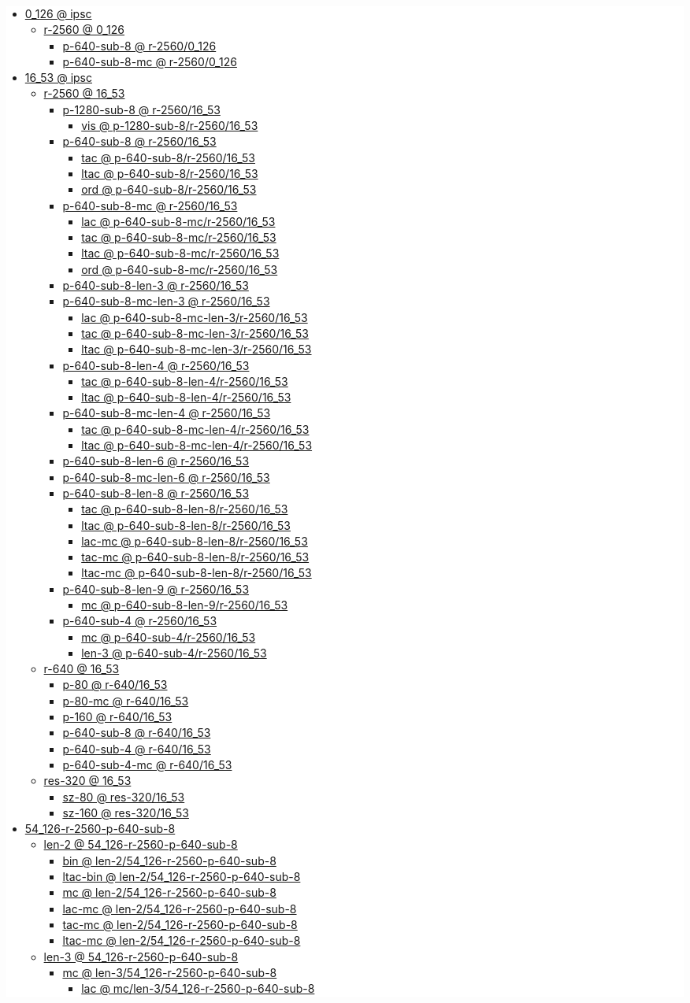 

- [0_126      @ ipsc](#0_126___ipsc_)
    - [r-2560       @ 0_126](#r_2560___0_12_6_)
        - [p-640-sub-8       @ r-2560/0_126](#p_640_sub_8___r_2560_0_126_)
        - [p-640-sub-8-mc       @ r-2560/0_126](#p_640_sub_8_mc___r_2560_0_126_)
- [16_53       @ ipsc](#16_53___ipsc_)
    - [r-2560       @ 16_53](#r_2560___16_5_3_)
        - [p-1280-sub-8       @ r-2560/16_53](#p_1280_sub_8___r_2560_16_53_)
            - [vis       @ p-1280-sub-8/r-2560/16_53](#vis___p_1280_sub_8_r_2560_16_5_3_)
        - [p-640-sub-8       @ r-2560/16_53](#p_640_sub_8___r_2560_16_53_)
            - [tac       @ p-640-sub-8/r-2560/16_53](#tac___p_640_sub_8_r_2560_16_53_)
            - [ltac       @ p-640-sub-8/r-2560/16_53](#ltac___p_640_sub_8_r_2560_16_53_)
            - [ord       @ p-640-sub-8/r-2560/16_53](#ord___p_640_sub_8_r_2560_16_53_)
        - [p-640-sub-8-mc       @ r-2560/16_53](#p_640_sub_8_mc___r_2560_16_53_)
            - [lac       @ p-640-sub-8-mc/r-2560/16_53](#lac___p_640_sub_8_mc_r_2560_16_5_3_)
            - [tac       @ p-640-sub-8-mc/r-2560/16_53](#tac___p_640_sub_8_mc_r_2560_16_5_3_)
            - [ltac       @ p-640-sub-8-mc/r-2560/16_53](#ltac___p_640_sub_8_mc_r_2560_16_5_3_)
            - [ord       @ p-640-sub-8-mc/r-2560/16_53](#ord___p_640_sub_8_mc_r_2560_16_5_3_)
        - [p-640-sub-8-len-3       @ r-2560/16_53](#p_640_sub_8_len_3___r_2560_16_53_)
        - [p-640-sub-8-mc-len-3       @ r-2560/16_53](#p_640_sub_8_mc_len_3___r_2560_16_53_)
            - [lac       @ p-640-sub-8-mc-len-3/r-2560/16_53](#lac___p_640_sub_8_mc_len_3_r_2560_16_5_3_)
            - [tac       @ p-640-sub-8-mc-len-3/r-2560/16_53](#tac___p_640_sub_8_mc_len_3_r_2560_16_5_3_)
            - [ltac       @ p-640-sub-8-mc-len-3/r-2560/16_53](#ltac___p_640_sub_8_mc_len_3_r_2560_16_5_3_)
        - [p-640-sub-8-len-4       @ r-2560/16_53](#p_640_sub_8_len_4___r_2560_16_53_)
            - [tac       @ p-640-sub-8-len-4/r-2560/16_53](#tac___p_640_sub_8_len_4_r_2560_16_53_)
            - [ltac       @ p-640-sub-8-len-4/r-2560/16_53](#ltac___p_640_sub_8_len_4_r_2560_16_53_)
        - [p-640-sub-8-mc-len-4       @ r-2560/16_53](#p_640_sub_8_mc_len_4___r_2560_16_53_)
            - [tac       @ p-640-sub-8-mc-len-4/r-2560/16_53](#tac___p_640_sub_8_mc_len_4_r_2560_16_5_3_)
            - [ltac       @ p-640-sub-8-mc-len-4/r-2560/16_53](#ltac___p_640_sub_8_mc_len_4_r_2560_16_5_3_)
        - [p-640-sub-8-len-6       @ r-2560/16_53](#p_640_sub_8_len_6___r_2560_16_53_)
        - [p-640-sub-8-mc-len-6       @ r-2560/16_53](#p_640_sub_8_mc_len_6___r_2560_16_53_)
        - [p-640-sub-8-len-8       @ r-2560/16_53](#p_640_sub_8_len_8___r_2560_16_53_)
            - [tac       @ p-640-sub-8-len-8/r-2560/16_53](#tac___p_640_sub_8_len_8_r_2560_16_53_)
            - [ltac       @ p-640-sub-8-len-8/r-2560/16_53](#ltac___p_640_sub_8_len_8_r_2560_16_53_)
            - [lac-mc       @ p-640-sub-8-len-8/r-2560/16_53](#lac_mc___p_640_sub_8_len_8_r_2560_16_53_)
            - [tac-mc       @ p-640-sub-8-len-8/r-2560/16_53](#tac_mc___p_640_sub_8_len_8_r_2560_16_53_)
            - [ltac-mc       @ p-640-sub-8-len-8/r-2560/16_53](#ltac_mc___p_640_sub_8_len_8_r_2560_16_53_)
        - [p-640-sub-8-len-9       @ r-2560/16_53](#p_640_sub_8_len_9___r_2560_16_53_)
            - [mc       @ p-640-sub-8-len-9/r-2560/16_53](#mc___p_640_sub_8_len_9_r_2560_16_53_)
        - [p-640-sub-4       @ r-2560/16_53](#p_640_sub_4___r_2560_16_53_)
            - [mc       @ p-640-sub-4/r-2560/16_53](#mc___p_640_sub_4_r_2560_16_53_)
            - [len-3       @ p-640-sub-4/r-2560/16_53](#len_3___p_640_sub_4_r_2560_16_53_)
    - [r-640       @ 16_53](#r_640___16_5_3_)
        - [p-80       @ r-640/16_53](#p_80___r_640_16_5_3_)
        - [p-80-mc       @ r-640/16_53](#p_80_mc___r_640_16_5_3_)
        - [p-160       @ r-640/16_53](#p_160___r_640_16_5_3_)
        - [p-640-sub-8       @ r-640/16_53](#p_640_sub_8___r_640_16_5_3_)
        - [p-640-sub-4       @ r-640/16_53](#p_640_sub_4___r_640_16_5_3_)
        - [p-640-sub-4-mc       @ r-640/16_53](#p_640_sub_4_mc___r_640_16_5_3_)
    - [res-320       @ 16_53](#res_320___16_5_3_)
        - [sz-80       @ res-320/16_53](#sz_80___res_320_16_5_3_)
        - [sz-160       @ res-320/16_53](#sz_160___res_320_16_5_3_)
- [54_126-r-2560-p-640-sub-8](#54_126_r_2560_p_640_sub_8_)
    - [len-2       @ 54_126-r-2560-p-640-sub-8](#len_2___54_126_r_2560_p_640_sub_8_)
        - [bin       @ len-2/54_126-r-2560-p-640-sub-8](#bin___len_2_54_126_r_2560_p_640_sub_8_)
        - [ltac-bin       @ len-2/54_126-r-2560-p-640-sub-8](#ltac_bin___len_2_54_126_r_2560_p_640_sub_8_)
        - [mc       @ len-2/54_126-r-2560-p-640-sub-8](#mc___len_2_54_126_r_2560_p_640_sub_8_)
        - [lac-mc       @ len-2/54_126-r-2560-p-640-sub-8](#lac_mc___len_2_54_126_r_2560_p_640_sub_8_)
        - [tac-mc       @ len-2/54_126-r-2560-p-640-sub-8](#tac_mc___len_2_54_126_r_2560_p_640_sub_8_)
        - [ltac-mc       @ len-2/54_126-r-2560-p-640-sub-8](#ltac_mc___len_2_54_126_r_2560_p_640_sub_8_)
    - [len-3       @ 54_126-r-2560-p-640-sub-8](#len_3___54_126_r_2560_p_640_sub_8_)
        - [mc       @ len-3/54_126-r-2560-p-640-sub-8](#mc___len_3_54_126_r_2560_p_640_sub_8_)
            - [lac       @ mc/len-3/54_126-r-2560-p-640-sub-8](#lac___mc_len_3_54_126_r_2560_p_640_sub_8_)
